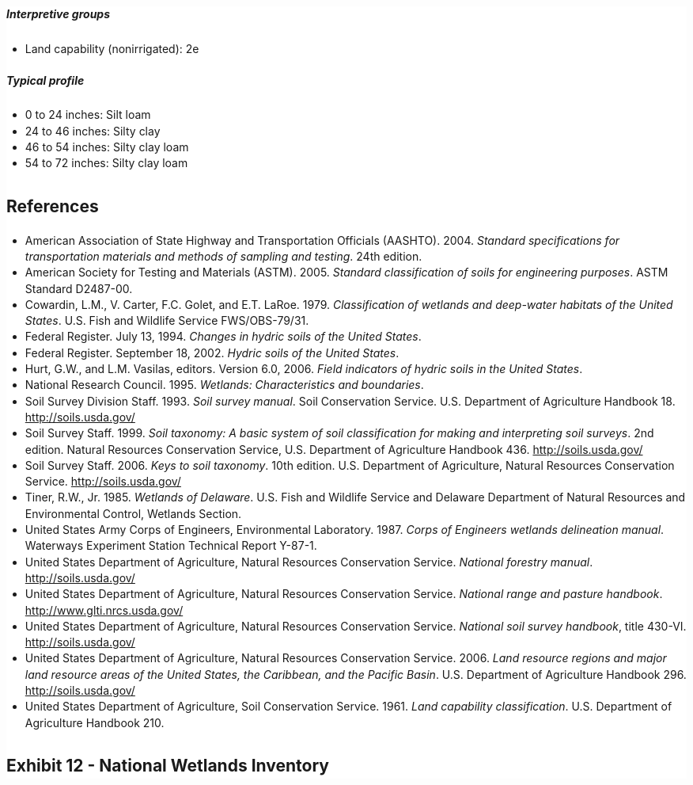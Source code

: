##### Interpretive groups

*   Land capability (nonirrigated): 2e

##### Typical profile

*   0 to 24 inches: Silt loam
*   24 to 46 inches: Silty clay
*   46 to 54 inches: Silty clay loam
*   54 to 72 inches: Silty clay loam

## References

*   American Association of State Highway and Transportation Officials (AASHTO). 2004. *Standard specifications for transportation materials and methods of sampling and testing*. 24th edition.
*   American Society for Testing and Materials (ASTM). 2005. *Standard classification of soils for engineering purposes*. ASTM Standard D2487-00.
*   Cowardin, L.M., V. Carter, F.C. Golet, and E.T. LaRoe. 1979. *Classification of wetlands and deep-water habitats of the United States*. U.S. Fish and Wildlife Service FWS/OBS-79/31.
*   Federal Register. July 13, 1994. *Changes in hydric soils of the United States*.
*   Federal Register. September 18, 2002. *Hydric soils of the United States*.
*   Hurt, G.W., and L.M. Vasilas, editors. Version 6.0, 2006. *Field indicators of hydric soils in the United States*.
*   National Research Council. 1995. *Wetlands: Characteristics and boundaries*.
*   Soil Survey Division Staff. 1993. *Soil survey manual*. Soil Conservation Service. U.S. Department of Agriculture Handbook 18. http://soils.usda.gov/
*   Soil Survey Staff. 1999. *Soil taxonomy: A basic system of soil classification for making and interpreting soil surveys*. 2nd edition. Natural Resources Conservation Service, U.S. Department of Agriculture Handbook 436. http://soils.usda.gov/
*   Soil Survey Staff. 2006. *Keys to soil taxonomy*. 10th edition. U.S. Department of Agriculture, Natural Resources Conservation Service. http://soils.usda.gov/
*   Tiner, R.W., Jr. 1985. *Wetlands of Delaware*. U.S. Fish and Wildlife Service and Delaware Department of Natural Resources and Environmental Control, Wetlands Section.
*   United States Army Corps of Engineers, Environmental Laboratory. 1987. *Corps of Engineers wetlands delineation manual*. Waterways Experiment Station Technical Report Y-87-1.
*   United States Department of Agriculture, Natural Resources Conservation Service. *National forestry manual*. http://soils.usda.gov/
*   United States Department of Agriculture, Natural Resources Conservation Service. *National range and pasture handbook*. http://www.glti.nrcs.usda.gov/
*   United States Department of Agriculture, Natural Resources Conservation Service. *National soil survey handbook*, title 430-VI. http://soils.usda.gov/
*   United States Department of Agriculture, Natural Resources Conservation Service. 2006. *Land resource regions and major land resource areas of the United States, the Caribbean, and the Pacific Basin*. U.S. Department of Agriculture Handbook 296. http://soils.usda.gov/
*   United States Department of Agriculture, Soil Conservation Service. 1961. *Land capability classification*. U.S. Department of Agriculture Handbook 210.

## Exhibit 12 - National Wetlands Inventory
